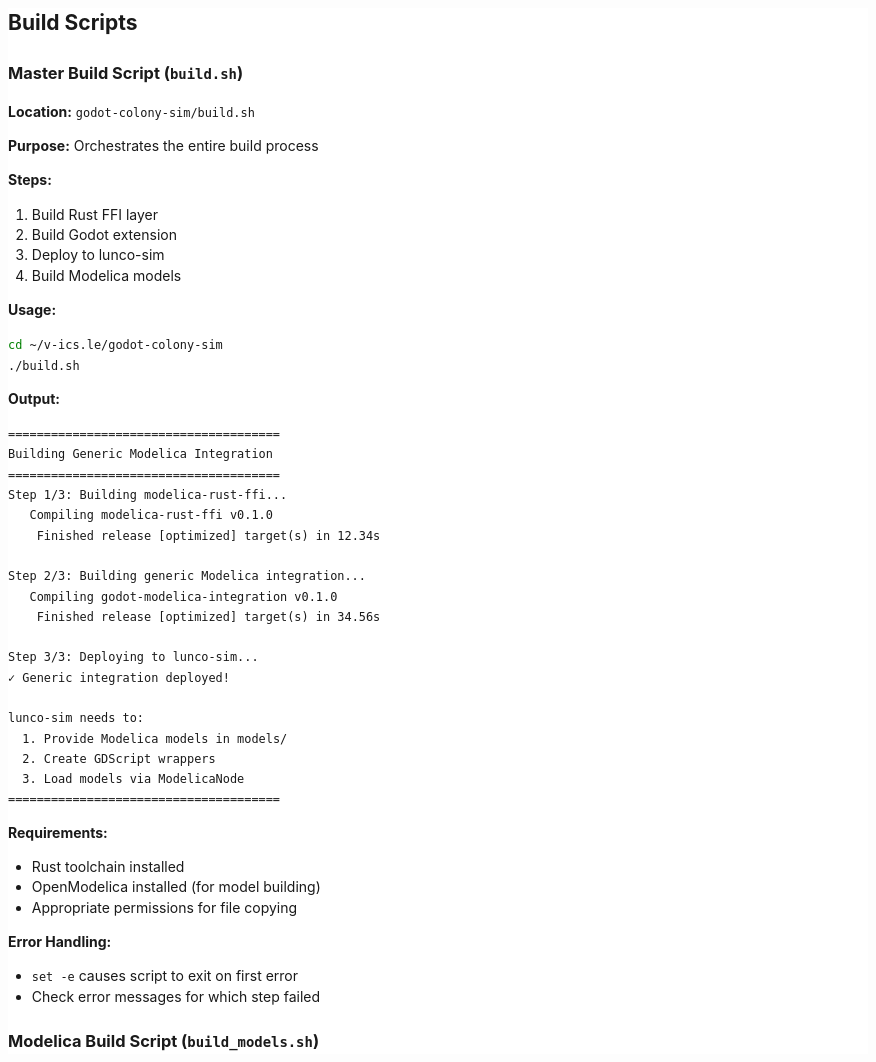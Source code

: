 ## Build Scripts

### Master Build Script (`build.sh`)

**Location:** `godot-colony-sim/build.sh`

**Purpose:** Orchestrates the entire build process

**Steps:**
1. Build Rust FFI layer
2. Build Godot extension
3. Deploy to lunco-sim
4. Build Modelica models

**Usage:**
```bash
cd ~/v-ics.le/godot-colony-sim
./build.sh
```

**Output:**
```
======================================
Building Generic Modelica Integration
======================================
Step 1/3: Building modelica-rust-ffi...
   Compiling modelica-rust-ffi v0.1.0
    Finished release [optimized] target(s) in 12.34s

Step 2/3: Building generic Modelica integration...
   Compiling godot-modelica-integration v0.1.0
    Finished release [optimized] target(s) in 34.56s

Step 3/3: Deploying to lunco-sim...
✓ Generic integration deployed!

lunco-sim needs to:
  1. Provide Modelica models in models/
  2. Create GDScript wrappers
  3. Load models via ModelicaNode
======================================
```

**Requirements:**
- Rust toolchain installed
- OpenModelica installed (for model building)
- Appropriate permissions for file copying

**Error Handling:**
- `set -e` causes script to exit on first error
- Check error messages for which step failed

### Modelica Build Script (`build_models.sh`)
